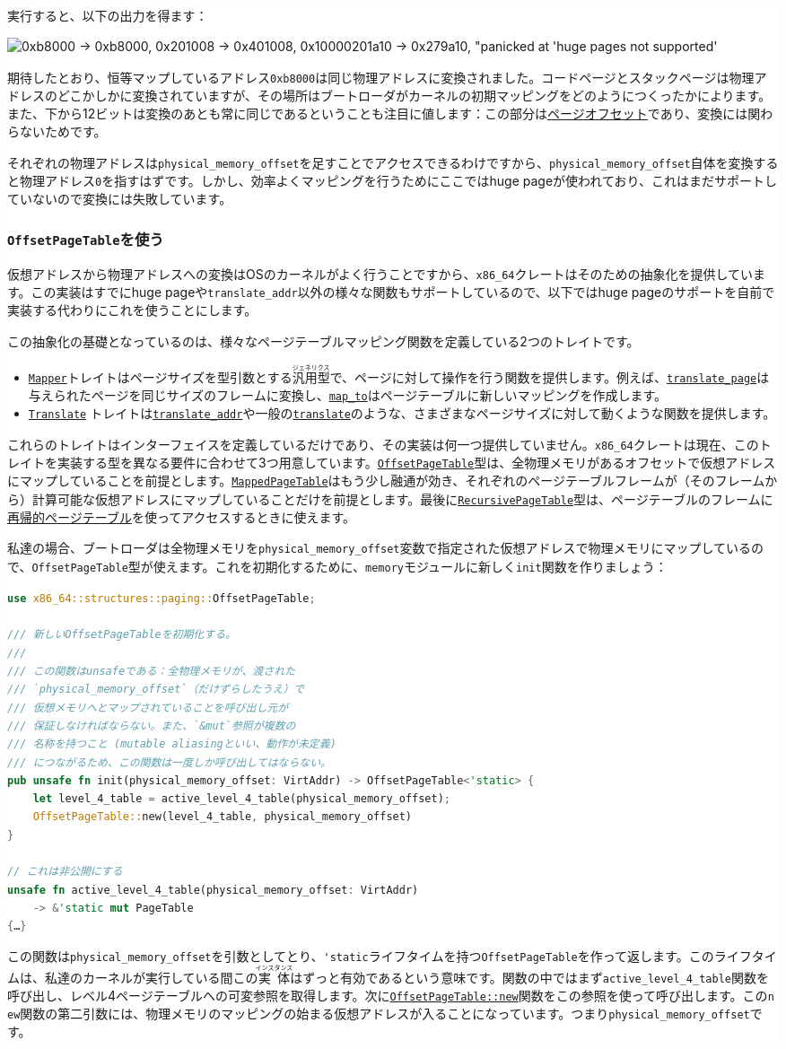 実行すると、以下の出力を得ます：

![0xb8000 -> 0xb8000, 0x201008 -> 0x401008, 0x10000201a10 -> 0x279a10, "panicked at 'huge pages not supported'](qemu-translate-addr.png)

期待したとおり、恒等マップしているアドレス`0xb8000`は同じ物理アドレスに変換されました。コードページとスタックページは物理アドレスのどこかしかに変換されていますが、その場所はブートローダがカーネルの初期マッピングをどのようにつくったかによります。また、下から12ビットは変換のあとも常に同じであるということも注目に値します：この部分は[ページオフセット][_page offset_]であり、変換には関わらないためです。

[_page offset_]: @/edition-2/posts/08-paging-introduction/index.ja.md#x86-64niokerupezingu

それぞれの物理アドレスは`physical_memory_offset`を足すことでアクセスできるわけですから、`physical_memory_offset`自体を変換すると物理アドレス`0`を指すはずです。しかし、効率よくマッピングを行うためにここではhuge pageが使われており、これはまだサポートしていないので変換には失敗しています。

### `OffsetPageTable`を使う

仮想アドレスから物理アドレスへの変換はOSのカーネルがよく行うことですから、`x86_64`クレートはそのための抽象化を提供しています。この実装はすでにhuge pageや`translate_addr`以外の様々な関数もサポートしているので、以下ではhuge pageのサポートを自前で実装する代わりにこれを使うことにします。

この抽象化の基礎となっているのは、様々なページテーブルマッピング関数を定義している2つのトレイトです。

- [`Mapper`]トレイトはページサイズを型引数とする<ruby>汎用型<rp> (</rp><rt>ジェネリクス</rt><rp>) </rp></ruby>で、ページに対して操作を行う関数を提供します。例えば、[`translate_page`]は与えられたページを同じサイズのフレームに変換し、[`map_to`]はページテーブルに新しいマッピングを作成します。
- [`Translate`] トレイトは[`translate_addr`]や一般の[`translate`]のような、さまざまなページサイズに対して動くような関数を提供します。

[`Mapper`]: https://docs.rs/x86_64/0.14.2/x86_64/structures/paging/mapper/trait.Mapper.html
[`translate_page`]: https://docs.rs/x86_64/0.14.2/x86_64/structures/paging/mapper/trait.Mapper.html#tymethod.translate_page
[`map_to`]: https://docs.rs/x86_64/0.14.2/x86_64/structures/paging/mapper/trait.Mapper.html#method.map_to
[`Translate`]: https://docs.rs/x86_64/0.14.2/x86_64/structures/paging/mapper/trait.Translate.html
[`translate_addr`]: https://docs.rs/x86_64/0.14.2/x86_64/structures/paging/mapper/trait.Translate.html#method.translate_addr
[`translate`]: https://docs.rs/x86_64/0.14.2/x86_64/structures/paging/mapper/trait.Translate.html#tymethod.translate

これらのトレイトはインターフェイスを定義しているだけであり、その実装は何一つ提供していません。`x86_64`クレートは現在、このトレイトを実装する型を異なる要件に合わせて3つ用意しています。[`OffsetPageTable`]型は、全物理メモリがあるオフセットで仮想アドレスにマップしていることを前提とします。[`MappedPageTable`]はもう少し融通が効き、それぞれのページテーブルフレームが（そのフレームから）計算可能な仮想アドレスにマップしていることだけを前提とします。最後に[`RecursivePageTable`]型は、ページテーブルのフレームに[再帰的ページテーブル](#zai-gui-de-peziteburu)を使ってアクセスするときに使えます。

[`OffsetPageTable`]: https://docs.rs/x86_64/0.14.2/x86_64/structures/paging/mapper/struct.OffsetPageTable.html
[`MappedPageTable`]: https://docs.rs/x86_64/0.14.2/x86_64/structures/paging/mapper/struct.MappedPageTable.html
[`RecursivePageTable`]: https://docs.rs/x86_64/0.14.2/x86_64/structures/paging/mapper/struct.RecursivePageTable.html

私達の場合、ブートローダは全物理メモリを`physical_memory_offset`変数で指定された仮想アドレスで物理メモリにマップしているので、`OffsetPageTable`型が使えます。これを初期化するために、`memory`モジュールに新しく`init`関数を作りましょう： 

```rust
use x86_64::structures::paging::OffsetPageTable;

/// 新しいOffsetPageTableを初期化する。
///
/// この関数はunsafeである：全物理メモリが、渡された
/// `physical_memory_offset`（だけずらしたうえ）で
/// 仮想メモリへとマップされていることを呼び出し元が
/// 保証しなければならない。また、`&mut`参照が複数の
/// 名称を持つこと (mutable aliasingといい、動作が未定義)
/// につながるため、この関数は一度しか呼び出してはならない。
pub unsafe fn init(physical_memory_offset: VirtAddr) -> OffsetPageTable<'static> {
    let level_4_table = active_level_4_table(physical_memory_offset);
    OffsetPageTable::new(level_4_table, physical_memory_offset)
}

// これは非公開にする
unsafe fn active_level_4_table(physical_memory_offset: VirtAddr)
    -> &'static mut PageTable
{…}
```

この関数は`physical_memory_offset`を引数としてとり、`'static`ライフタイムを持つ`OffsetPageTable`を作って返します。このライフタイムは、私達のカーネルが実行している間この<ruby>実体<rp> (</rp><rt>インスタンス</rt><rp>) </rp></ruby>はずっと有効であるという意味です。関数の中ではまず`active_level_4_table`関数を呼び出し、レベル4ページテーブルへの可変参照を取得します。次に[`OffsetPageTable::new`]関数をこの参照を使って呼び出します。この`new`関数の第二引数には、物理メモリのマッピングの始まる仮想アドレスが入ることになっています。つまり`physical_memory_offset`です。


[GitHub]: https://github.com/phil-opp/blog_os
[at the bottom]: #comments
[post branch]: https://github.com/phil-opp/blog_os/tree/post-09
[previous post]: @/edition-2/posts/08-paging-introduction/index.ja.md
[end of previous post]: @/edition-2/posts/08-paging-introduction/index.ja.md#peziteburuhenoakusesu
[memory-mapping a file]: https://en.wikipedia.org/wiki/Memory-mapped_file
[segmentation]: @/edition-2/posts/08-paging-introduction/index.ja.md#duan-pian-hua-fragmentation
[huge pages]: https://en.wikipedia.org/wiki/Page_%28computer_memory%29#Multiple_page_sizes
[example at the beginning of this post]: #peziteburuniakusesusuru
[_Remap The Kernel_]: https://os.phil-opp.com/remap-the-kernel/#overview
[cargo features]: https://doc.rust-lang.org/cargo/reference/features.html#the-features-section
[`BootInfo`]: https://docs.rs/bootloader/0.9/bootloader/bootinfo/struct.BootInfo.html
[semver-incompatible]: https://doc.rust-lang.org/stable/cargo/reference/specifying-dependencies.html#caret-requirements
[`entry_point`]: https://docs.rs/bootloader/0.6.4/bootloader/macro.entry_point.html
[end of the previous post]: @/edition-2/posts/08-paging-introduction/index.ja.md#peziteburuhenoakusesu
[`VirtAddr`]: https://docs.rs/x86_64/0.14.2/x86_64/addr/struct.VirtAddr.html
[`enumerate`]: https://doc.rust-lang.org/core/iter/trait.Iterator.html#method.enumerate
[`PageTableEntry::frame`]: https://docs.rs/x86_64/0.14.2/x86_64/structures/paging/page_table/struct.PageTableEntry.html#method.frame
[`OffsetPageTable::new`]: https://docs.rs/x86_64/0.14.2/x86_64/structures/paging/mapper/struct.OffsetPageTable.html#method.new
[`map_to`]: https://docs.rs/x86_64/0.14.2/x86_64/structures/paging/trait.Mapper.html#tymethod.map_to
[`Mapper`]: https://docs.rs/x86_64/0.14.2/x86_64/structures/paging/trait.Mapper.html
[impl-trait-arg]: https://doc.rust-lang.org/book/ch10-02-traits.html#traits-as-parameters
[generic]: https://doc.rust-lang.org/book/ch10-00-generics.html
[`FrameAllocator`]: https://docs.rs/x86_64/0.14.2/x86_64/structures/paging/trait.FrameAllocator.html
[`PageSize`]: https://docs.rs/x86_64/0.14.2/x86_64/structures/paging/page/trait.PageSize.html
[_Page Table Format_]: @/edition-2/posts/08-paging-introduction/index.ja.md#peziteburunoxing-shi
[`Result`]: https://doc.rust-lang.org/core/result/enum.Result.html
[`expect`]: https://doc.rust-lang.org/core/result/enum.Result.html#method.expect
[`MapperFlush`]: https://docs.rs/x86_64/0.14.2/x86_64/structures/paging/mapper/struct.MapperFlush.html
[`flush`]: https://docs.rs/x86_64/0.14.2/x86_64/structures/paging/mapper/struct.MapperFlush.html#method.flush
[must_use]: https://doc.rust-lang.org/std/result/#results-must-be-used
[page-table-indices]: @/edition-2/posts/08-paging-introduction/index.ja.md#x86-64niokerupezingu
[in the _“VGA Text Mode”_ post]: @/edition-2/posts/03-vga-text-buffer/index.ja.md#volatile
[`write_volatile`]: https://doc.rust-lang.org/std/primitive.pointer.html#method.write_volatile
[`MemoryRegion`]: https://docs.rs/bootloader/0.6.4/bootloader/bootinfo/struct.MemoryRegion.html
[`filter`]: https://doc.rust-lang.org/core/iter/trait.Iterator.html#method.filter
[`map`]: https://doc.rust-lang.org/core/iter/trait.Iterator.html#method.map
[range syntax]: https://doc.rust-lang.org/core/ops/struct.Range.html
[`step_by`]: https://doc.rust-lang.org/core/iter/trait.Iterator.html#method.step_by
[`flat_map`]: https://doc.rust-lang.org/core/iter/trait.Iterator.html#method.flat_map
[`impl Trait`]: https://doc.rust-lang.org/book/ch10-02-traits.html#returning-types-that-implement-traits
[`Iterator`]: https://doc.rust-lang.org/core/iter/trait.Iterator.html
[`Iterator::nth`]: https://doc.rust-lang.org/core/iter/trait.Iterator.html#method.nth
[`next`]: https://doc.rust-lang.org/core/iter/trait.Iterator.html#tymethod.next
[_named existential types_]: https://github.com/rust-lang/rfcs/pull/2071
[allocate memory]: https://doc.rust-lang.org/alloc/boxed/struct.Box.html
[collection types]: https://doc.rust-lang.org/alloc/collections/index.html